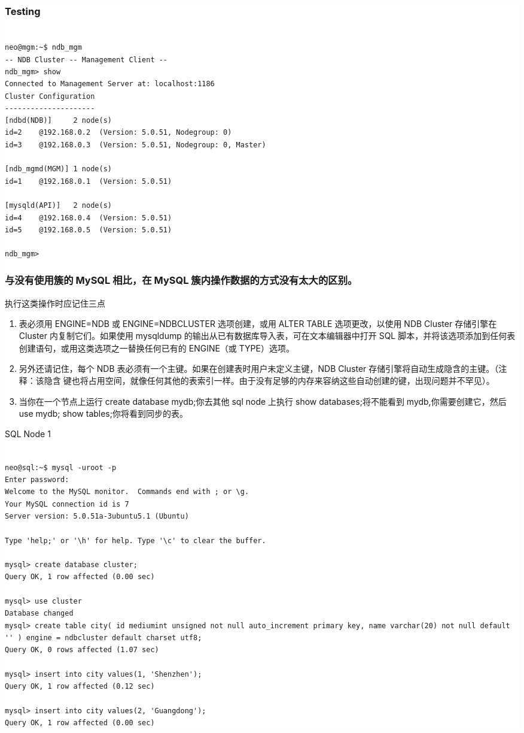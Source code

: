 ### Testing

```

neo@mgm:~$ ndb_mgm
-- NDB Cluster -- Management Client --
ndb_mgm> show
Connected to Management Server at: localhost:1186
Cluster Configuration
---------------------
[ndbd(NDB)]     2 node(s)
id=2    @192.168.0.2  (Version: 5.0.51, Nodegroup: 0)
id=3    @192.168.0.3  (Version: 5.0.51, Nodegroup: 0, Master)

[ndb_mgmd(MGM)] 1 node(s)
id=1    @192.168.0.1  (Version: 5.0.51)

[mysqld(API)]   2 node(s)
id=4    @192.168.0.4  (Version: 5.0.51)
id=5    @192.168.0.5  (Version: 5.0.51)

ndb_mgm>

```

### 与没有使用簇的 MySQL 相比，在 MySQL 簇内操作数据的方式没有太大的区别。

执行这类操作时应记住三点

1.  表必须用 ENGINE=NDB 或 ENGINE=NDBCLUSTER 选项创建，或用 ALTER TABLE 选项更改，以使用 NDB Cluster 存储引擎在 Cluster 内复制它们。如果使用 mysqldump 的输出从已有数据库导入表，可在文本编辑器中打开 SQL 脚本，并将该选项添加到任何表创建语句，或用这类选项之一替换任何已有的 ENGINE（或 TYPE）选项。

2.  另外还请记住，每个 NDB 表必须有一个主键。如果在创建表时用户未定义主键，NDB Cluster 存储引擎将自动生成隐含的主键。（注释：该隐含 键也将占用空间，就像任何其他的表索引一样。由于没有足够的内存来容纳这些自动创建的键，出现问题并不罕见）。

3.  当你在一个节点上运行 create database mydb;你去其他 sql node 上执行 show databases;将不能看到 mydb,你需要创建它，然后 use mydb; show tables;你将看到同步的表。

SQL Node 1

```

neo@sql:~$ mysql -uroot -p
Enter password:
Welcome to the MySQL monitor.  Commands end with ; or \g.
Your MySQL connection id is 7
Server version: 5.0.51a-3ubuntu5.1 (Ubuntu)

Type 'help;' or '\h' for help. Type '\c' to clear the buffer.

mysql> create database cluster;
Query OK, 1 row affected (0.00 sec)

mysql> use cluster
Database changed
mysql> create table city( id mediumint unsigned not null auto_increment primary key, name varchar(20) not null default '' ) engine = ndbcluster default charset utf8;
Query OK, 0 rows affected (1.07 sec)

mysql> insert into city values(1, 'Shenzhen');
Query OK, 1 row affected (0.12 sec)

mysql> insert into city values(2, 'Guangdong');
Query OK, 1 row affected (0.00 sec)

```
